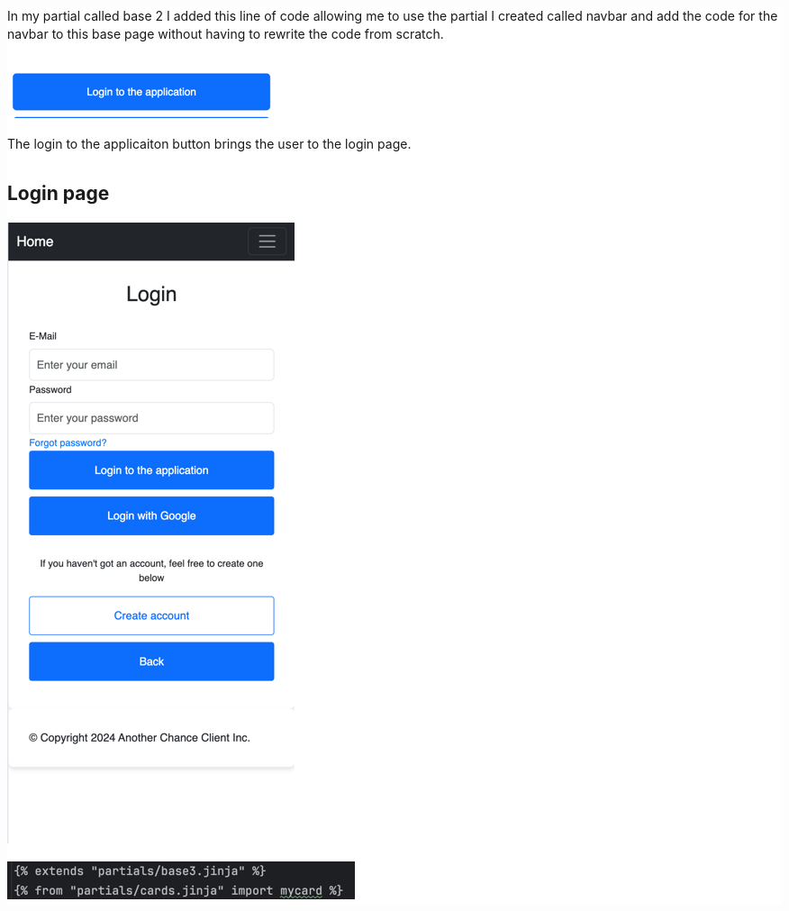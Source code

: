 In my partial called base 2 I added this line of code allowing me to use the partial I 
created called navbar and add the code for the navbar to this base page without having to 
rewrite the code from scratch.

![img_29.png](img_29.png)

The login to the applicaiton button brings the user to the login page.

## Login page

![img_11.png](img_11.png)

![img_12.png](img_12.png)
